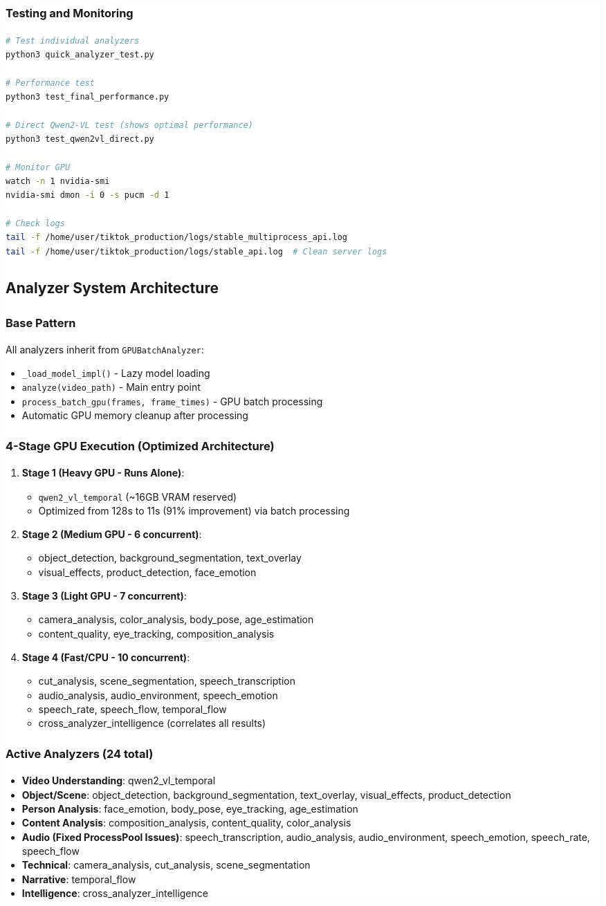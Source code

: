 ### Testing and Monitoring
```bash
# Test individual analyzers
python3 quick_analyzer_test.py

# Performance test
python3 test_final_performance.py

# Direct Qwen2-VL test (shows optimal performance)
python3 test_qwen2vl_direct.py

# Monitor GPU
watch -n 1 nvidia-smi
nvidia-smi dmon -i 0 -s pucm -d 1

# Check logs
tail -f /home/user/tiktok_production/logs/stable_multiprocess_api.log
tail -f /home/user/tiktok_production/logs/stable_api.log  # Clean server logs
```

## Analyzer System Architecture

### Base Pattern
All analyzers inherit from `GPUBatchAnalyzer`:
- `_load_model_impl()` - Lazy model loading
- `analyze(video_path)` - Main entry point
- `process_batch_gpu(frames, frame_times)` - GPU batch processing
- Automatic GPU memory cleanup after processing

### 4-Stage GPU Execution (Optimized Architecture)
1. **Stage 1 (Heavy GPU - Runs Alone)**: 
   - `qwen2_vl_temporal` (~16GB VRAM reserved)
   - Optimized from 128s to 11s (91% improvement) via batch processing

2. **Stage 2 (Medium GPU - 6 concurrent)**: 
   - object_detection, background_segmentation, text_overlay
   - visual_effects, product_detection, face_emotion

3. **Stage 3 (Light GPU - 7 concurrent)**: 
   - camera_analysis, color_analysis, body_pose, age_estimation
   - content_quality, eye_tracking, composition_analysis

4. **Stage 4 (Fast/CPU - 10 concurrent)**: 
   - cut_analysis, scene_segmentation, speech_transcription
   - audio_analysis, audio_environment, speech_emotion
   - speech_rate, speech_flow, temporal_flow
   - cross_analyzer_intelligence (correlates all results)

### Active Analyzers (24 total)
- **Video Understanding**: qwen2_vl_temporal
- **Object/Scene**: object_detection, background_segmentation, text_overlay, visual_effects, product_detection
- **Person Analysis**: face_emotion, body_pose, eye_tracking, age_estimation
- **Content Analysis**: composition_analysis, content_quality, color_analysis
- **Audio (Fixed ProcessPool Issues)**: speech_transcription, audio_analysis, audio_environment, speech_emotion, speech_rate, speech_flow
- **Technical**: camera_analysis, cut_analysis, scene_segmentation
- **Narrative**: temporal_flow
- **Intelligence**: cross_analyzer_intelligence
